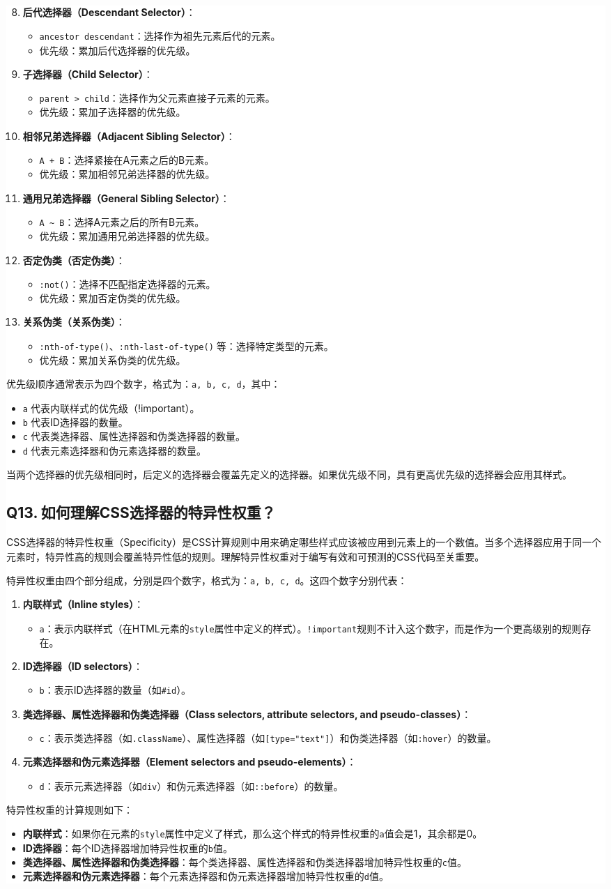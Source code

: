 8. **后代选择器（Descendant Selector）**：
   - `ancestor descendant`：选择作为祖先元素后代的元素。
   - 优先级：累加后代选择器的优先级。

9. **子选择器（Child Selector）**：
   - `parent > child`：选择作为父元素直接子元素的元素。
   - 优先级：累加子选择器的优先级。

10. **相邻兄弟选择器（Adjacent Sibling Selector）**：
    - `A + B`：选择紧接在A元素之后的B元素。
    - 优先级：累加相邻兄弟选择器的优先级。

11. **通用兄弟选择器（General Sibling Selector）**：
    - `A ~ B`：选择A元素之后的所有B元素。
    - 优先级：累加通用兄弟选择器的优先级。

12. **否定伪类（否定伪类）**：
    - `:not()`：选择不匹配指定选择器的元素。
    - 优先级：累加否定伪类的优先级。

13. **关系伪类（关系伪类）**：
    - `:nth-of-type()`、`:nth-last-of-type()` 等：选择特定类型的元素。
    - 优先级：累加关系伪类的优先级。

优先级顺序通常表示为四个数字，格式为：`a, b, c, d`，其中：

- `a` 代表内联样式的优先级（!important）。
- `b` 代表ID选择器的数量。
- `c` 代表类选择器、属性选择器和伪类选择器的数量。
- `d` 代表元素选择器和伪元素选择器的数量。

当两个选择器的优先级相同时，后定义的选择器会覆盖先定义的选择器。如果优先级不同，具有更高优先级的选择器会应用其样式。

## Q13. 如何理解CSS选择器的特异性权重？

CSS选择器的特异性权重（Specificity）是CSS计算规则中用来确定哪些样式应该被应用到元素上的一个数值。当多个选择器应用于同一个元素时，特异性高的规则会覆盖特异性低的规则。理解特异性权重对于编写有效和可预测的CSS代码至关重要。

特异性权重由四个部分组成，分别是四个数字，格式为：`a, b, c, d`。这四个数字分别代表：

1. **内联样式（Inline styles）**：
   - `a`：表示内联样式（在HTML元素的`style`属性中定义的样式）。`!important`规则不计入这个数字，而是作为一个更高级别的规则存在。

2. **ID选择器（ID selectors）**：
   - `b`：表示ID选择器的数量（如`#id`）。

3. **类选择器、属性选择器和伪类选择器（Class selectors, attribute selectors, and pseudo-classes）**：
   - `c`：表示类选择器（如`.className`）、属性选择器（如`[type="text"]`）和伪类选择器（如`:hover`）的数量。

4. **元素选择器和伪元素选择器（Element selectors and pseudo-elements）**：
   - `d`：表示元素选择器（如`div`）和伪元素选择器（如`::before`）的数量。

特异性权重的计算规则如下：

- **内联样式**：如果你在元素的`style`属性中定义了样式，那么这个样式的特异性权重的`a`值会是1，其余都是0。
- **ID选择器**：每个ID选择器增加特异性权重的`b`值。
- **类选择器、属性选择器和伪类选择器**：每个类选择器、属性选择器和伪类选择器增加特异性权重的`c`值。
- **元素选择器和伪元素选择器**：每个元素选择器和伪元素选择器增加特异性权重的`d`值。
